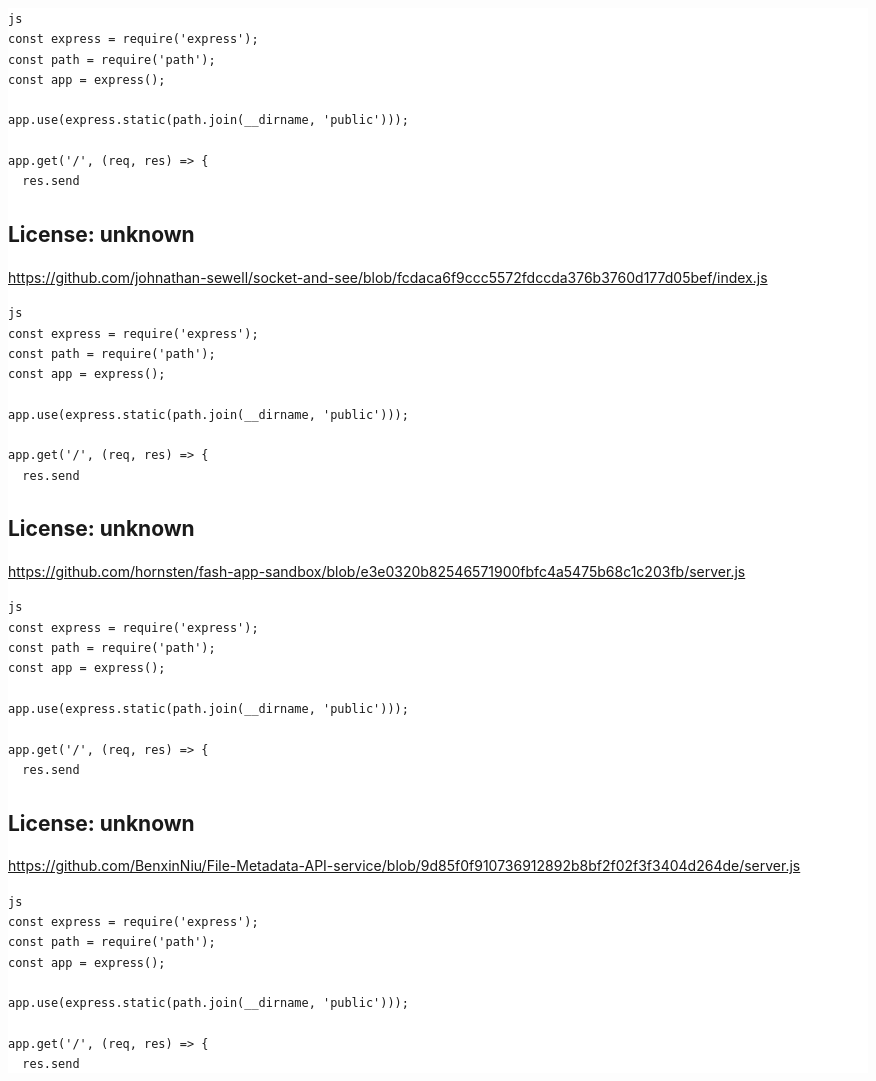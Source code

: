 ```
js
const express = require('express');
const path = require('path');
const app = express();

app.use(express.static(path.join(__dirname, 'public')));

app.get('/', (req, res) => {
  res.send
```


## License: unknown
https://github.com/johnathan-sewell/socket-and-see/blob/fcdaca6f9ccc5572fdccda376b3760d177d05bef/index.js

```
js
const express = require('express');
const path = require('path');
const app = express();

app.use(express.static(path.join(__dirname, 'public')));

app.get('/', (req, res) => {
  res.send
```


## License: unknown
https://github.com/hornsten/fash-app-sandbox/blob/e3e0320b82546571900fbfc4a5475b68c1c203fb/server.js

```
js
const express = require('express');
const path = require('path');
const app = express();

app.use(express.static(path.join(__dirname, 'public')));

app.get('/', (req, res) => {
  res.send
```


## License: unknown
https://github.com/BenxinNiu/File-Metadata-API-service/blob/9d85f0f910736912892b8bf2f02f3f3404d264de/server.js

```
js
const express = require('express');
const path = require('path');
const app = express();

app.use(express.static(path.join(__dirname, 'public')));

app.get('/', (req, res) => {
  res.send
```

